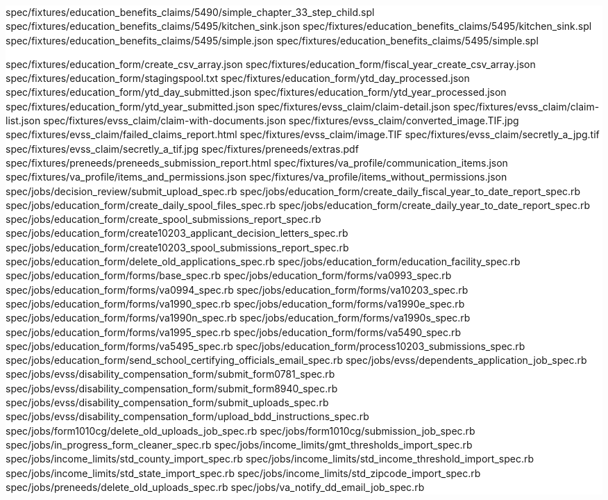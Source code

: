 spec/fixtures/education_benefits_claims/5490/simple_chapter_33_step_child.spl
spec/fixtures/education_benefits_claims/5495/kitchen_sink.json
spec/fixtures/education_benefits_claims/5495/kitchen_sink.spl
spec/fixtures/education_benefits_claims/5495/simple.json
spec/fixtures/education_benefits_claims/5495/simple.spl



spec/fixtures/education_form/create_csv_array.json
spec/fixtures/education_form/fiscal_year_create_csv_array.json
spec/fixtures/education_form/stagingspool.txt
spec/fixtures/education_form/ytd_day_processed.json
spec/fixtures/education_form/ytd_day_submitted.json
spec/fixtures/education_form/ytd_year_processed.json
spec/fixtures/education_form/ytd_year_submitted.json
spec/fixtures/evss_claim/claim-detail.json
spec/fixtures/evss_claim/claim-list.json
spec/fixtures/evss_claim/claim-with-documents.json
spec/fixtures/evss_claim/converted_image.TIF.jpg
spec/fixtures/evss_claim/failed_claims_report.html
spec/fixtures/evss_claim/image.TIF
spec/fixtures/evss_claim/secretly_a_jpg.tif
spec/fixtures/evss_claim/secretly_a_tif.jpg
spec/fixtures/preneeds/extras.pdf
spec/fixtures/preneeds/preneeds_submission_report.html
spec/fixtures/va_profile/communication_items.json
spec/fixtures/va_profile/items_and_permissions.json
spec/fixtures/va_profile/items_without_permissions.json
spec/jobs/decision_review/submit_upload_spec.rb
spec/jobs/education_form/create_daily_fiscal_year_to_date_report_spec.rb
spec/jobs/education_form/create_daily_spool_files_spec.rb
spec/jobs/education_form/create_daily_year_to_date_report_spec.rb
spec/jobs/education_form/create_spool_submissions_report_spec.rb
spec/jobs/education_form/create10203_applicant_decision_letters_spec.rb
spec/jobs/education_form/create10203_spool_submissions_report_spec.rb
spec/jobs/education_form/delete_old_applications_spec.rb
spec/jobs/education_form/education_facility_spec.rb
spec/jobs/education_form/forms/base_spec.rb
spec/jobs/education_form/forms/va0993_spec.rb
spec/jobs/education_form/forms/va0994_spec.rb
spec/jobs/education_form/forms/va10203_spec.rb
spec/jobs/education_form/forms/va1990_spec.rb
spec/jobs/education_form/forms/va1990e_spec.rb
spec/jobs/education_form/forms/va1990n_spec.rb
spec/jobs/education_form/forms/va1990s_spec.rb
spec/jobs/education_form/forms/va1995_spec.rb
spec/jobs/education_form/forms/va5490_spec.rb
spec/jobs/education_form/forms/va5495_spec.rb
spec/jobs/education_form/process10203_submissions_spec.rb
spec/jobs/education_form/send_school_certifying_officials_email_spec.rb
spec/jobs/evss/dependents_application_job_spec.rb
spec/jobs/evss/disability_compensation_form/submit_form0781_spec.rb
spec/jobs/evss/disability_compensation_form/submit_form8940_spec.rb
spec/jobs/evss/disability_compensation_form/submit_uploads_spec.rb
spec/jobs/evss/disability_compensation_form/upload_bdd_instructions_spec.rb
spec/jobs/form1010cg/delete_old_uploads_job_spec.rb
spec/jobs/form1010cg/submission_job_spec.rb
spec/jobs/in_progress_form_cleaner_spec.rb
spec/jobs/income_limits/gmt_thresholds_import_spec.rb
spec/jobs/income_limits/std_county_import_spec.rb
spec/jobs/income_limits/std_income_threshold_import_spec.rb
spec/jobs/income_limits/std_state_import_spec.rb
spec/jobs/income_limits/std_zipcode_import_spec.rb
spec/jobs/preneeds/delete_old_uploads_spec.rb
spec/jobs/va_notify_dd_email_job_spec.rb